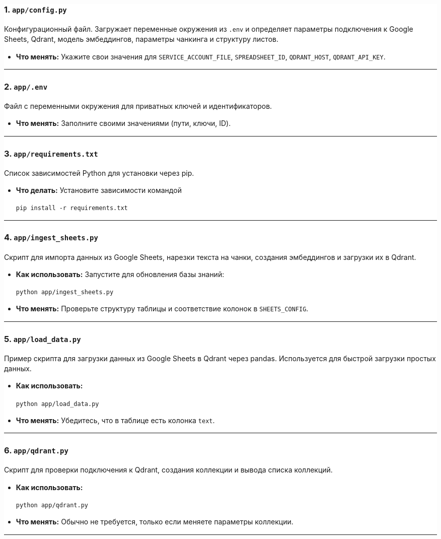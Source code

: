 ### 1. `app/config.py`
Конфигурационный файл. Загружает переменные окружения из `.env` и определяет параметры подключения к Google Sheets, Qdrant, модель эмбеддингов, параметры чанкинга и структуру листов.
- **Что менять:** Укажите свои значения для `SERVICE_ACCOUNT_FILE`, `SPREADSHEET_ID`, `QDRANT_HOST`, `QDRANT_API_KEY`.

---

### 2. `app/.env`
Файл с переменными окружения для приватных ключей и идентификаторов.
- **Что менять:** Заполните своими значениями (пути, ключи, ID).

---

### 3. `app/requirements.txt`
Список зависимостей Python для установки через pip.
- **Что делать:** Установите зависимости командой  
  ```
  pip install -r requirements.txt
  ```

---

### 4. `app/ingest_sheets.py`
Скрипт для импорта данных из Google Sheets, нарезки текста на чанки, создания эмбеддингов и загрузки их в Qdrant.
- **Как использовать:** Запустите для обновления базы знаний:
  ```
  python app/ingest_sheets.py
  ```
- **Что менять:** Проверьте структуру таблицы и соответствие колонок в `SHEETS_CONFIG`.

---

### 5. `app/load_data.py`
Пример скрипта для загрузки данных из Google Sheets в Qdrant через pandas. Используется для быстрой загрузки простых данных.
- **Как использовать:**  
  ```
  python app/load_data.py
  ```
- **Что менять:** Убедитесь, что в таблице есть колонка `text`.

---

### 6. `app/qdrant.py`
Скрипт для проверки подключения к Qdrant, создания коллекции и вывода списка коллекций.
- **Как использовать:**  
  ```
  python app/qdrant.py
  ```
- **Что менять:** Обычно не требуется, только если меняете параметры коллекции.

---